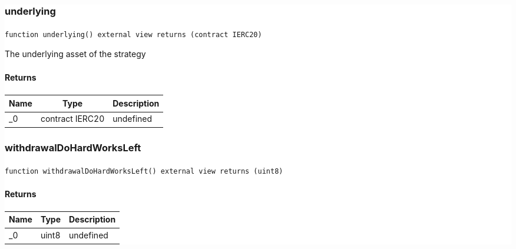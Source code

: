 ### underlying

```solidity
function underlying() external view returns (contract IERC20)
```

The underlying asset of the strategy




#### Returns

| Name | Type | Description |
|---|---|---|
| _0 | contract IERC20 | undefined

### withdrawalDoHardWorksLeft

```solidity
function withdrawalDoHardWorksLeft() external view returns (uint8)
```






#### Returns

| Name | Type | Description |
|---|---|---|
| _0 | uint8 | undefined




